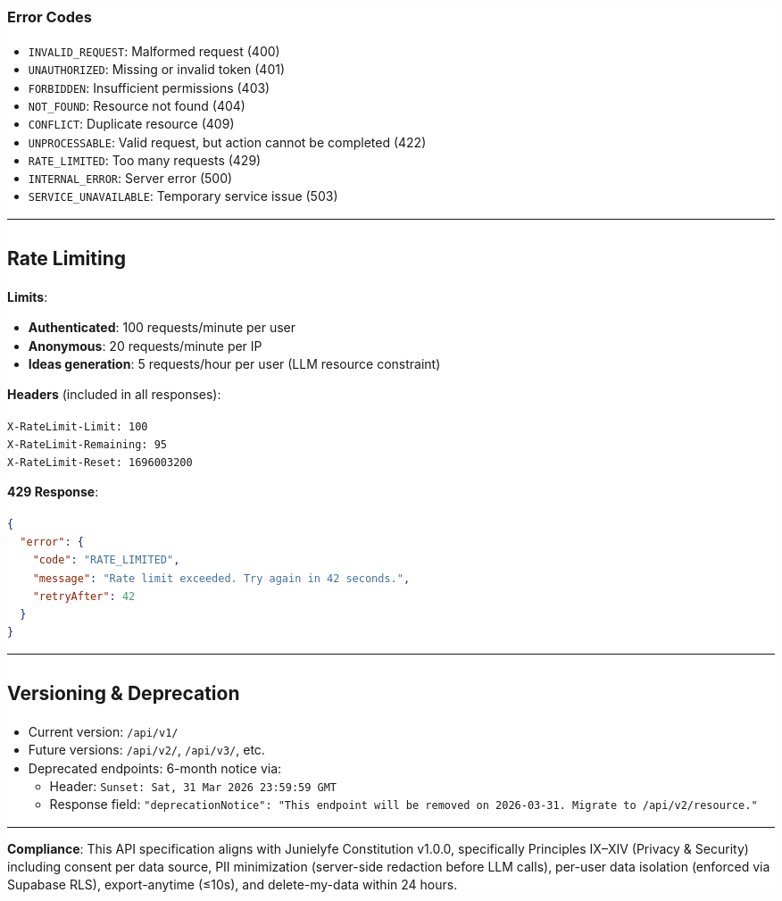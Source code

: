 ### Error Codes
- `INVALID_REQUEST`: Malformed request (400)
- `UNAUTHORIZED`: Missing or invalid token (401)
- `FORBIDDEN`: Insufficient permissions (403)
- `NOT_FOUND`: Resource not found (404)
- `CONFLICT`: Duplicate resource (409)
- `UNPROCESSABLE`: Valid request, but action cannot be completed (422)
- `RATE_LIMITED`: Too many requests (429)
- `INTERNAL_ERROR`: Server error (500)
- `SERVICE_UNAVAILABLE`: Temporary service issue (503)

---

## Rate Limiting

**Limits**:
- **Authenticated**: 100 requests/minute per user
- **Anonymous**: 20 requests/minute per IP
- **Ideas generation**: 5 requests/hour per user (LLM resource constraint)

**Headers** (included in all responses):
```
X-RateLimit-Limit: 100
X-RateLimit-Remaining: 95
X-RateLimit-Reset: 1696003200
```

**429 Response**:
```json
{
  "error": {
    "code": "RATE_LIMITED",
    "message": "Rate limit exceeded. Try again in 42 seconds.",
    "retryAfter": 42
  }
}
```

---

## Versioning & Deprecation

- Current version: `/api/v1/`
- Future versions: `/api/v2/`, `/api/v3/`, etc.
- Deprecated endpoints: 6-month notice via:
  - Header: `Sunset: Sat, 31 Mar 2026 23:59:59 GMT`
  - Response field: `"deprecationNotice": "This endpoint will be removed on 2026-03-31. Migrate to /api/v2/resource."`

---

**Compliance**: This API specification aligns with Junielyfe Constitution v1.0.0, specifically Principles IX–XIV (Privacy & Security) including consent per data source, PII minimization (server-side redaction before LLM calls), per-user data isolation (enforced via Supabase RLS), export-anytime (≤10s), and delete-my-data within 24 hours.
